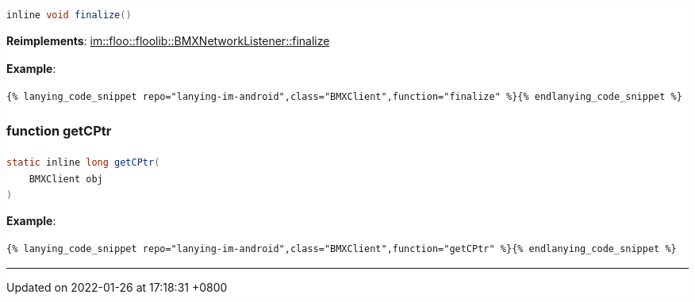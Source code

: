 ```java
inline void finalize()
```


**Reimplements**: [im::floo::floolib::BMXNetworkListener::finalize](classim_1_1floo_1_1floolib_1_1_b_m_x_network_listener.md#function-finalize)


**Example**:
```
{% lanying_code_snippet repo="lanying-im-android",class="BMXClient",function="finalize" %}{% endlanying_code_snippet %}
```
### function getCPtr

```java
static inline long getCPtr(
    BMXClient obj
)
```


**Example**:
```
{% lanying_code_snippet repo="lanying-im-android",class="BMXClient",function="getCPtr" %}{% endlanying_code_snippet %}
```
-------------------------------

Updated on 2022-01-26 at 17:18:31 +0800